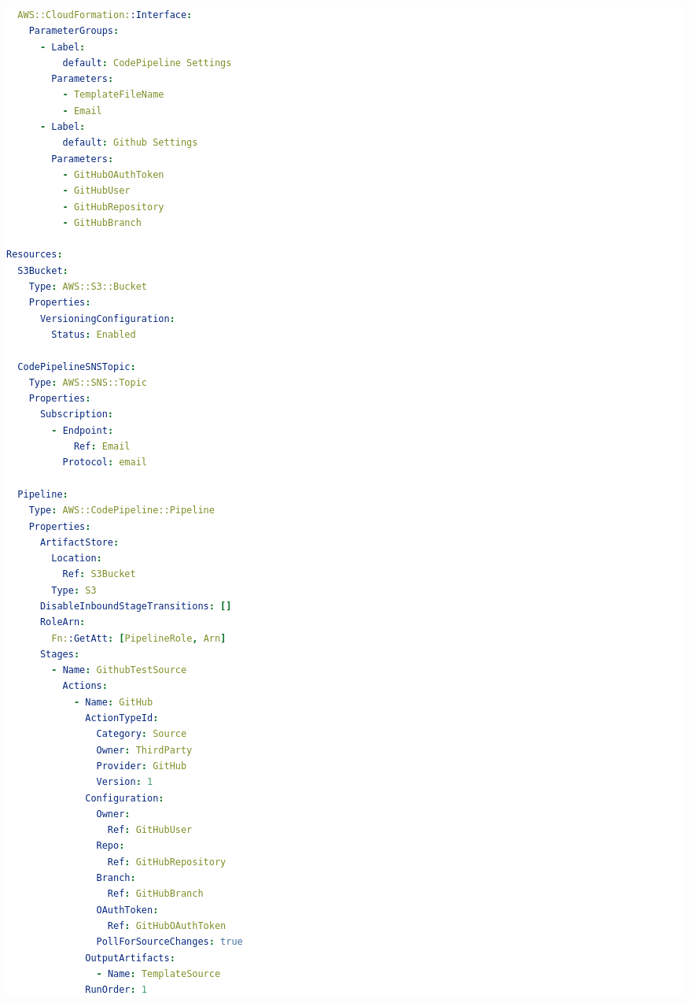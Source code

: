 ```yaml
  AWS::CloudFormation::Interface:
    ParameterGroups:
      - Label:
          default: CodePipeline Settings
        Parameters:
          - TemplateFileName
          - Email
      - Label:
          default: Github Settings
        Parameters:
          - GitHubOAuthToken
          - GitHubUser
          - GitHubRepository
          - GitHubBranch

Resources:
  S3Bucket:
    Type: AWS::S3::Bucket
    Properties:
      VersioningConfiguration:
        Status: Enabled

  CodePipelineSNSTopic:
    Type: AWS::SNS::Topic
    Properties:
      Subscription:
        - Endpoint:
            Ref: Email
          Protocol: email

  Pipeline:
    Type: AWS::CodePipeline::Pipeline
    Properties:
      ArtifactStore:
        Location:
          Ref: S3Bucket
        Type: S3
      DisableInboundStageTransitions: []
      RoleArn:
        Fn::GetAtt: [PipelineRole, Arn]
      Stages:
        - Name: GithubTestSource
          Actions:
            - Name: GitHub
              ActionTypeId:
                Category: Source
                Owner: ThirdParty
                Provider: GitHub
                Version: 1
              Configuration:
                Owner:
                  Ref: GitHubUser
                Repo:
                  Ref: GitHubRepository
                Branch:
                  Ref: GitHubBranch
                OAuthToken:
                  Ref: GitHubOAuthToken
                PollForSourceChanges: true
              OutputArtifacts:
                - Name: TemplateSource
              RunOrder: 1

```